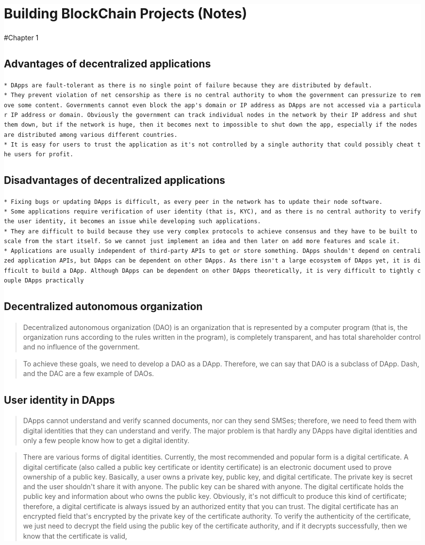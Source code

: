 # Building BlockChain Projects (Notes)

#Chapter 1

## Advantages of decentralized applications

	* DApps are fault-tolerant as there is no single point of failure because they are distributed by default. 
	* They prevent violation of net censorship as there is no central authority to whom the government can pressurize to remove some content. Governments cannot even block the app's domain or IP address as DApps are not accessed via a particular IP address or domain. Obviously the government can track individual nodes in the network by their IP address and shut them down, but if the network is huge, then it becomes next to impossible to shut down the app, especially if the nodes are distributed among various different countries. 
	* It is easy for users to trust the application as it's not controlled by a single authority that could possibly cheat the users for profit.

## Disadvantages of decentralized applications

	* Fixing bugs or updating DApps is difficult, as every peer in the network has to update their node software. 
	* Some applications require verification of user identity (that is, KYC), and as there is no central authority to verify the user identity, it becomes an issue while developing such applications. 
	* They are difficult to build because they use very complex protocols to achieve consensus and they have to be built to scale from the start itself. So we cannot just implement an idea and then later on add more features and scale it. 
	* Applications are usually independent of third-party APIs to get or store something. DApps shouldn't depend on centralized application APIs, but DApps can be dependent on other DApps. As there isn't a large ecosystem of DApps yet, it is difficult to build a DApp. Although DApps can be dependent on other DApps theoretically, it is very difficult to tightly couple DApps practically

## Decentralized autonomous organization

> Decentralized autonomous organization (DAO) is an organization that is represented by a computer program (that is, the organization runs according to the rules written in the program), is completely transparent, and has total shareholder control and no influence of the government. 

> To achieve these goals, we need to develop a DAO as a DApp. Therefore, we can say that DAO is a subclass of DApp. Dash, and the DAC are a few example of DAOs.

## User identity in DApps

>  DApps cannot understand and verify scanned documents, nor can they send SMSes; therefore, we need to feed them with digital identities that they can understand and verify. The major problem is that hardly any DApps have digital identities and only a few people know how to get a digital identity.

> There are various forms of digital identities. Currently, the most recommended and popular form is a digital certificate. A digital certificate (also called a public key certificate or identity certificate) is an electronic document used to prove ownership of a public key. Basically, a user owns a private key, public key, and digital certificate. The private key is secret and the user shouldn't share it with anyone. The public key can be shared with anyone. The digital certificate holds the public key and information about who owns the public key. Obviously, it's not difficult to produce this kind of certificate; therefore, a digital certificate is always issued by an authorized entity that you can trust. The digital certificate has an encrypted field that's encrypted by the private key of the certificate authority. To verify the authenticity of the certificate, we just need to decrypt the field using the public key of the certificate authority, and if it decrypts successfully, then we know that the certificate is valid,
